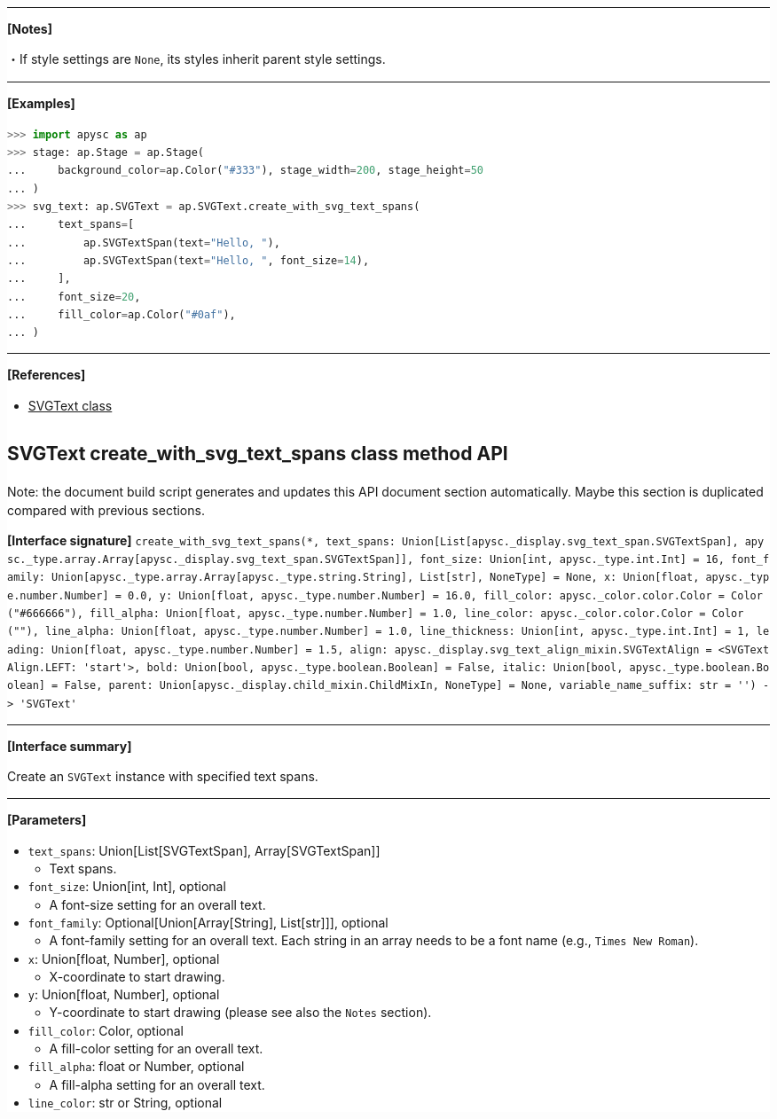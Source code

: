 <hr>

**[Notes]**

 ・If style settings are `None`, its styles inherit parent style settings.<hr>

**[Examples]**

```py
>>> import apysc as ap
>>> stage: ap.Stage = ap.Stage(
...     background_color=ap.Color("#333"), stage_width=200, stage_height=50
... )
>>> svg_text: ap.SVGText = ap.SVGText.create_with_svg_text_spans(
...     text_spans=[
...         ap.SVGTextSpan(text="Hello, "),
...         ap.SVGTextSpan(text="Hello, ", font_size=14),
...     ],
...     font_size=20,
...     fill_color=ap.Color("#0af"),
... )
```

<hr>

**[References]**

- [SVGText class](https://simon-ritchie.github.io/apysc/en/svg_text.html)

## SVGText create_with_svg_text_spans class method API



<span class="inconspicuous-txt">Note: the document build script generates and updates this API document section automatically. Maybe this section is duplicated compared with previous sections.</span>

**[Interface signature]** `create_with_svg_text_spans(*, text_spans: Union[List[apysc._display.svg_text_span.SVGTextSpan], apysc._type.array.Array[apysc._display.svg_text_span.SVGTextSpan]], font_size: Union[int, apysc._type.int.Int] = 16, font_family: Union[apysc._type.array.Array[apysc._type.string.String], List[str], NoneType] = None, x: Union[float, apysc._type.number.Number] = 0.0, y: Union[float, apysc._type.number.Number] = 16.0, fill_color: apysc._color.color.Color = Color("#666666"), fill_alpha: Union[float, apysc._type.number.Number] = 1.0, line_color: apysc._color.color.Color = Color(""), line_alpha: Union[float, apysc._type.number.Number] = 1.0, line_thickness: Union[int, apysc._type.int.Int] = 1, leading: Union[float, apysc._type.number.Number] = 1.5, align: apysc._display.svg_text_align_mixin.SVGTextAlign = <SVGTextAlign.LEFT: 'start'>, bold: Union[bool, apysc._type.boolean.Boolean] = False, italic: Union[bool, apysc._type.boolean.Boolean] = False, parent: Union[apysc._display.child_mixin.ChildMixIn, NoneType] = None, variable_name_suffix: str = '') -> 'SVGText'`<hr>

**[Interface summary]**

Create an `SVGText` instance with specified text spans.<hr>

**[Parameters]**

- `text_spans`: Union[List[SVGTextSpan], Array[SVGTextSpan]]
  - Text spans.
- `font_size`: Union[int, Int], optional
  - A font-size setting for an overall text.
- `font_family`: Optional[Union[Array[String], List[str]]], optional
  - A font-family setting for an overall text. Each string in an array needs to be a font name (e.g., `Times New Roman`).
- `x`: Union[float, Number], optional
  - X-coordinate to start drawing.
- `y`: Union[float, Number], optional
  - Y-coordinate to start drawing (please see also the `Notes` section).
- `fill_color`: Color, optional
  - A fill-color setting for an overall text.
- `fill_alpha`: float or Number, optional
  - A fill-alpha setting for an overall text.
- `line_color`: str or String, optional